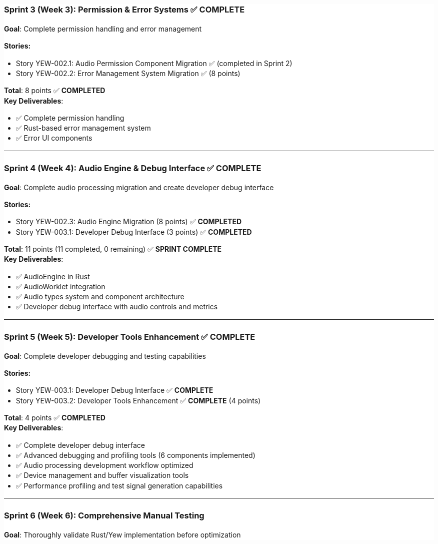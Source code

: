 
### **Sprint 3 (Week 3): Permission & Error Systems** ✅ **COMPLETE**
**Goal**: Complete permission handling and error management

**Stories:**
- Story YEW-002.1: Audio Permission Component Migration ✅ (completed in Sprint 2)
- Story YEW-002.2: Error Management System Migration ✅ (8 points)

**Total**: 8 points ✅ **COMPLETED**  
**Key Deliverables**:
- ✅ Complete permission handling
- ✅ Rust-based error management system
- ✅ Error UI components

---

### **Sprint 4 (Week 4): Audio Engine & Debug Interface** ✅ **COMPLETE**
**Goal**: Complete audio processing migration and create developer debug interface

**Stories:**
- Story YEW-002.3: Audio Engine Migration (8 points) ✅ **COMPLETED**
- Story YEW-003.1: Developer Debug Interface (3 points) ✅ **COMPLETED**

**Total**: 11 points (11 completed, 0 remaining) ✅ **SPRINT COMPLETE**  
**Key Deliverables**:
- ✅ AudioEngine in Rust
- ✅ AudioWorklet integration  
- ✅ Audio types system and component architecture
- ✅ Developer debug interface with audio controls and metrics

---

### **Sprint 5 (Week 5): Developer Tools Enhancement** ✅ **COMPLETE**
**Goal**: Complete developer debugging and testing capabilities

**Stories:**
- Story YEW-003.1: Developer Debug Interface ✅ **COMPLETE**
- Story YEW-003.2: Developer Tools Enhancement ✅ **COMPLETE** (4 points)

**Total**: 4 points ✅ **COMPLETED**  
**Key Deliverables**:
- ✅ Complete developer debug interface
- ✅ Advanced debugging and profiling tools (6 components implemented)
- ✅ Audio processing development workflow optimized
- ✅ Device management and buffer visualization tools
- ✅ Performance profiling and test signal generation capabilities

---

### **Sprint 6 (Week 6): Comprehensive Manual Testing**
**Goal**: Thoroughly validate Rust/Yew implementation before optimization
